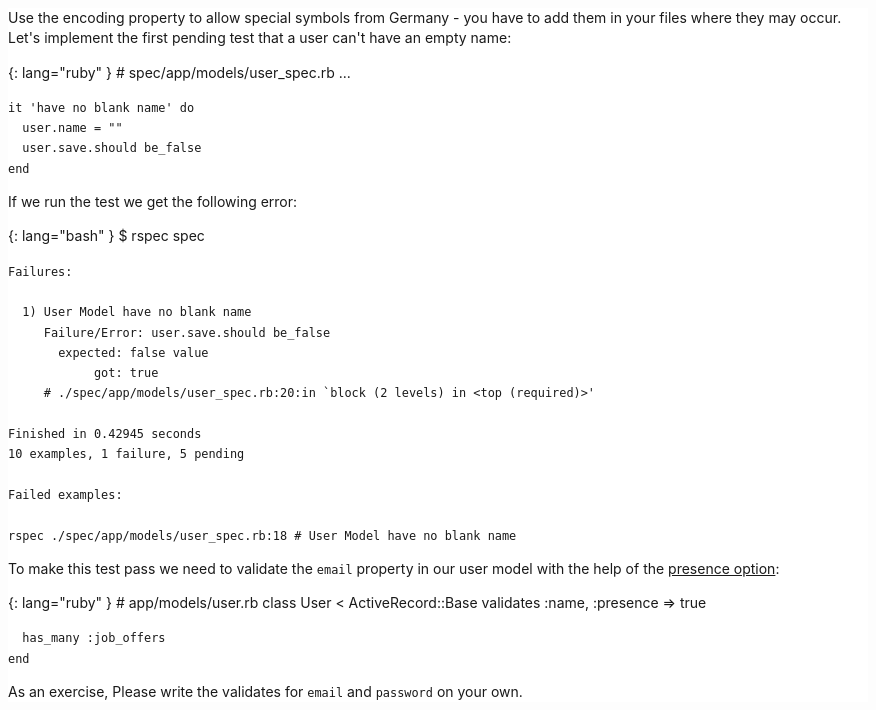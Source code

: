 
Use the encoding property to allow special symbols from Germany - you have to add them in your files where they may
occur. Let's implement the first pending test that a user can't have an empty name:


{: lang="ruby" }
    # spec/app/models/user_spec.rb
    ...

    it 'have no blank name' do
      user.name = ""
      user.save.should be_false
    end


If we run the test we get the following error:


{: lang="bash" }
    $ rspec spec

    Failures:

      1) User Model have no blank name
         Failure/Error: user.save.should be_false
           expected: false value
                got: true
         # ./spec/app/models/user_spec.rb:20:in `block (2 levels) in <top (required)>'

    Finished in 0.42945 seconds
    10 examples, 1 failure, 5 pending

    Failed examples:

    rspec ./spec/app/models/user_spec.rb:18 # User Model have no blank name


To make this test pass we need to validate the `email` property in our user model with the help of the
[presence option](http://guides.rubyonrails.org/active_record_validations_callbacks.html#presence):


{: lang="ruby" }
    # app/models/user.rb
    class User < ActiveRecord::Base
      validates :name, :presence => true

      has_many :job_offers
    end


As an exercise, Please write the validates for `email` and `password` on your own.

